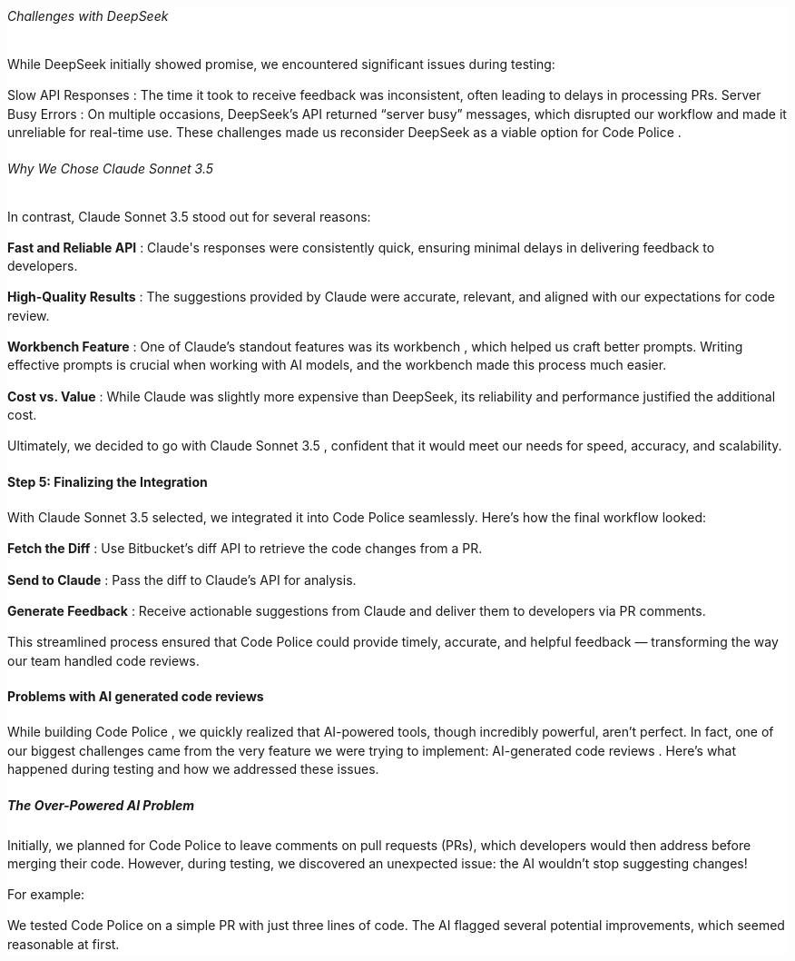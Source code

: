 ###### Challenges with DeepSeek

While DeepSeek initially showed promise, we encountered significant issues during testing:

Slow API Responses : The time it took to receive feedback was inconsistent, often leading to delays in processing PRs.
Server Busy Errors : On multiple occasions, DeepSeek’s API returned “server busy” messages, which disrupted our workflow and made it unreliable for real-time use.
These challenges made us reconsider DeepSeek as a viable option for Code Police .

###### Why We Chose Claude Sonnet 3.5

In contrast, Claude Sonnet 3.5 stood out for several reasons:

**Fast and Reliable API** : Claude's responses were consistently quick, ensuring minimal delays in delivering feedback to developers.

**High-Quality Results** : The suggestions provided by Claude were accurate, relevant, and aligned with our expectations for code review.

**Workbench Feature** : One of Claude’s standout features was its workbench , which helped us craft better prompts. Writing effective prompts is crucial when working with AI models, and the workbench made this process much easier.

**Cost vs. Value** : While Claude was slightly more expensive than DeepSeek, its reliability and performance justified the additional cost.

Ultimately, we decided to go with Claude Sonnet 3.5 , confident that it would meet our needs for speed, accuracy, and scalability.

#### Step 5: Finalizing the Integration
With Claude Sonnet 3.5 selected, we integrated it into Code Police seamlessly. Here’s how the final workflow looked:

**Fetch the Diff** : Use Bitbucket’s diff API to retrieve the code changes from a PR.

**Send to Claude** : Pass the diff to Claude’s API for analysis.

**Generate Feedback** : Receive actionable suggestions from Claude and deliver them to developers via PR comments.

This streamlined process ensured that Code Police could provide timely, accurate, and helpful feedback — transforming the way our team handled code reviews.

#### Problems with AI generated code reviews
While building Code Police , we quickly realized that AI-powered tools, though incredibly powerful, aren’t perfect. In fact, one of our biggest challenges came from the very feature we were trying to implement: AI-generated code reviews . Here’s what happened during testing and how we addressed these issues.

##### The Over-Powered AI Problem
Initially, we planned for Code Police to leave comments on pull requests (PRs), which developers would then address before merging their code. However, during testing, we discovered an unexpected issue: the AI wouldn’t stop suggesting changes!

For example:

We tested Code Police on a simple PR with just three lines of code. The AI flagged several potential improvements, which seemed reasonable at first.
